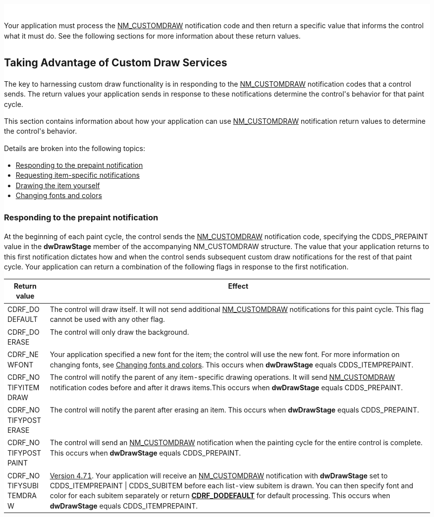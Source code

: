 

 

Your application must process the [NM\_CUSTOMDRAW](nm-customdraw.md) notification code and then return a specific value that informs the control what it must do. See the following sections for more information about these return values.

## Taking Advantage of Custom Draw Services

The key to harnessing custom draw functionality is in responding to the [NM\_CUSTOMDRAW](nm-customdraw.md) notification codes that a control sends. The return values your application sends in response to these notifications determine the control's behavior for that paint cycle.

This section contains information about how your application can use [NM\_CUSTOMDRAW](nm-customdraw.md) notification return values to determine the control's behavior.

Details are broken into the following topics:

-   [Responding to the prepaint notification](#responding-to-the-prepaint-notification)
-   [Requesting item-specific notifications](#requesting-item-specific-notifications)
-   [Drawing the item yourself](#drawing-the-item-yourself)
-   [Changing fonts and colors](#changing-fonts-and-colors)

### Responding to the prepaint notification

At the beginning of each paint cycle, the control sends the [NM\_CUSTOMDRAW](nm-customdraw.md) notification code, specifying the CDDS\_PREPAINT value in the **dwDrawStage** member of the accompanying NM\_CUSTOMDRAW structure. The value that your application returns to this first notification dictates how and when the control sends subsequent custom draw notifications for the rest of that paint cycle. Your application can return a combination of the following flags in response to the first notification.



| Return value            | Effect                                                                                                                                                                                                                                                                                                                                                                                                                                                        |
|-------------------------|---------------------------------------------------------------------------------------------------------------------------------------------------------------------------------------------------------------------------------------------------------------------------------------------------------------------------------------------------------------------------------------------------------------------------------------------------------------|
| CDRF\_DODEFAULT         | The control will draw itself. It will not send additional [NM\_CUSTOMDRAW](nm-customdraw.md) notifications for this paint cycle. This flag cannot be used with any other flag.                                                                                                                                                                                                                                                                               |
| CDRF\_DOERASE           | The control will only draw the background.                                                                                                                                                                                                                                                                                                                                                                                                                    |
| CDRF\_NEWFONT           | Your application specified a new font for the item; the control will use the new font. For more information on changing fonts, see [Changing fonts and colors](#changing-fonts-and-colors). This occurs when **dwDrawStage** equals CDDS\_ITEMPREPAINT.                                                                                                                                                                                                       |
| CDRF\_NOTIFYITEMDRAW    | The control will notify the parent of any item-specific drawing operations. It will send [NM\_CUSTOMDRAW](nm-customdraw.md) notification codes before and after it draws items.This occurs when **dwDrawStage** equals CDDS\_PREPAINT.                                                                                                                                                                                                                       |
| CDRF\_NOTIFYPOSTERASE   | The control will notify the parent after erasing an item. This occurs when **dwDrawStage** equals CDDS\_PREPAINT.                                                                                                                                                                                                                                                                                                                                             |
| CDRF\_NOTIFYPOSTPAINT   | The control will send an [NM\_CUSTOMDRAW](nm-customdraw.md) notification when the painting cycle for the entire control is complete. This occurs when **dwDrawStage** equals CDDS\_PREPAINT.                                                                                                                                                                                                                                                                 |
| CDRF\_NOTIFYSUBITEMDRAW | [Version 4.71](common-control-versions.md). Your application will receive an [NM\_CUSTOMDRAW](nm-customdraw.md) notification with **dwDrawStage** set to CDDS\_ITEMPREPAINT \| CDDS\_SUBITEM before each list-view subitem is drawn. You can then specify font and color for each subitem separately or return [**CDRF\_DODEFAULT**](cdrf-constants.md) for default processing. This occurs when **dwDrawStage** equals CDDS\_ITEMPREPAINT. |